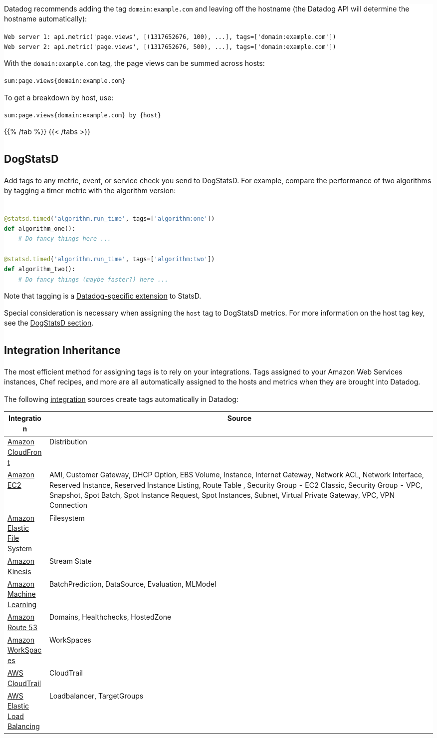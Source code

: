 Datadog recommends adding the tag `domain:example.com` and leaving off the hostname (the Datadog API will determine the hostname automatically):

```
Web server 1: api.metric('page.views', [(1317652676, 100), ...], tags=['domain:example.com'])
Web server 2: api.metric('page.views', [(1317652676, 500), ...], tags=['domain:example.com'])
```

With the `domain:example.com` tag, the page views can be summed across hosts:

```
sum:page.views{domain:example.com}
```

To get a breakdown by host, use:

```
sum:page.views{domain:example.com} by {host}
```

{{% /tab %}}
{{< /tabs >}}

## DogStatsD

Add tags to any metric, event, or service check you send to [DogStatsD][4]. For example, compare the performance of two algorithms by tagging a timer metric with the algorithm version:

```python

@statsd.timed('algorithm.run_time', tags=['algorithm:one'])
def algorithm_one():
    # Do fancy things here ...

@statsd.timed('algorithm.run_time', tags=['algorithm:two'])
def algorithm_two():
    # Do fancy things (maybe faster?) here ...
```

Note that tagging is a [Datadog-specific extension][10] to StatsD.

Special consideration is necessary when assigning the `host` tag to DogStatsD metrics. For more information on the host tag key, see the [DogStatsD section][11].

## Integration Inheritance

The most efficient method for assigning tags is to rely on your integrations. Tags assigned to your Amazon Web Services instances, Chef recipes, and more are all automatically assigned to the hosts and metrics when they are brought into Datadog.

The following [integration][5] sources create tags automatically in Datadog:

| Integration                             | Source                                                                                                                                                                                                                                                                                                                                        |
|-----------------------------------------|-----------------------------------------------------------------------------------------------------------------------------------------------------------------------------------------------------------------------------------------------------------------------------------------------------------------------------------------------|
| [Amazon CloudFront][12]                  | Distribution                                                                                                                                                                                                                                                                                                                                  |
| [Amazon EC2][13]                         | AMI, Customer Gateway, DHCP Option, EBS Volume, Instance, Internet Gateway, Network ACL, Network Interface, Reserved Instance, Reserved Instance Listing, Route Table , Security Group - EC2 Classic, Security Group - VPC, Snapshot, Spot Batch, Spot Instance Request, Spot Instances, Subnet, Virtual Private Gateway, VPC, VPN Connection |
| [Amazon Elastic File System][14]         | Filesystem                                                                                                                                                                                                                                                                                                                                    |
| [Amazon Kinesis][15]                     | Stream State                                                                                                                                                                                                                                                                                                                                  |
| [Amazon Machine Learning][16]            | BatchPrediction, DataSource, Evaluation, MLModel                                                                                                                                                                                                                                                                                              |
| [Amazon Route 53][17]                    | Domains, Healthchecks, HostedZone                                                                                                                                                                                                                                                                                                             |
| [Amazon WorkSpaces][18]                  | WorkSpaces                                                                                                                                                                                                                                                                                                                                    |
| [AWS CloudTrail][19]                     | CloudTrail                                                                                                                                                                                                                                                                                                                                    |
| [AWS Elastic Load Balancing][20]        | Loadbalancer, TargetGroups                                                                                                                                                                                                                                                                                                                    |

[1]: /graphing/infrastructure/hostmap
[1]: /graphing/infrastructure
[1]: /monitors/manage_monitor
[1]: /graphing/metrics/distributions
[1]: /integrations/amazon_web_services
[1]: /api
[2]: /api/?lang=python#post-a-check-run
[3]: /api/?lang=python#post-an-event
[4]: /api/?lang=python#aws
[5]: /api/?lang=python#post-timeseries-points
[6]: /api/?lang=python#create-a-monitor
[7]: /api/?lang=python#edit-a-monitor
[8]: /api/?lang=python#add-tags-to-a-host
[9]: /api/?lang=python#update-host-tags
[10]: /api/?lang=python#send-traces
[1]: /tagging/#defining-tags
[2]: /agent/basic_agent_usage/docker/#environment-variables
[3]: /api
[4]: /developers/dogstatsd
[5]: /integrations
[6]: /agent/faq/agent-configuration-files
[7]: https://github.com/DataDog/datadog-agent/blob/master/pkg/tagger/collectors/docker_extract.go
[8]: https://github.com/DataDog/datadog-agent/blob/master/pkg/tagger/collectors/kubelet_extract.go
[9]: https://github.com/DataDog/datadog-agent/blob/master/pkg/tagger/collectors/ecs_extract.go
[10]: /libraries
[11]: /developers/dogstatsd/data_types/#host-tag-key
[12]: /integrations/amazon_cloudfront
[13]: /integrations/amazon_ec2
[14]: /integrations/amazon_efs
[15]: /integrations/amazon_kinesis
[16]: /integrations/amazon_machine_learning
[17]: /integrations/amazon_route53
[18]: /integrations/amazon_workspaces
[19]: /integrations/amazon_cloudtrail
[20]: /integrations/amazon_elb
[21]: /integrations/amazon_sqs
[22]: /integrations/apache
[23]: /integrations/azure
[24]: /integrations/btrfs
[25]: /integrations/chef
[26]: /integrations/consul
[27]: /integrations/couchdb
[28]: /integrations/couchbase
[29]: /integrations/docker
[30]: https://github.com/DataDog/datadog-agent/blob/master/pkg/tagger/collectors/docker_extract.go
[31]: https://github.com/DataDog/datadog-agent/blob/master/pkg/tagger/collectors/kubelet_extract.go
[32]: https://github.com/DataDog/datadog-agent/blob/master/pkg/tagger/collectors/ecs_extract.go
[33]: /agent/basic_agent_usage/docker/#tagging
[34]: /integrations/dyn
[35]: /integrations/elastic
[36]: /integrations/etcd
[37]: /integrations/fluentd
[38]: /integrations/google_app_engine
[39]: /integrations/google_cloud_platform
[40]: /integrations/goexpvar
[41]: /integrations/gunicorn
[42]: /integrations/haproxy
[43]: /integrations/httpcheck
[44]: /integrations/iis
[45]: /integrations/jenkins
[46]: /integrations/java
[47]: /integrations/kafka
[48]: /integrations/kubernetes
[49]: /integrations/marathon
[50]: /integrations/memcached
[51]: /integrations/mesos
[52]: /integrations/mongodb
[53]: /integrations/openstack
[54]: /integrations/php_fpm
[55]: /integrations/pivotal
[56]: /integrations/postfix
[57]: /integrations/puppet
[58]: /integrations/rabbitmq
[59]: /integrations/redisdb
[60]: /integrations/riakcs
[61]: /integrations/snmp
[62]: /integrations/supervisor
[63]: /integrations/teamcity
[64]: /integrations/tokumx
[65]: /integrations/varnish
[66]: /integrations/vmware
[67]: /integrations/wmi
[68]: /integrations/winservices